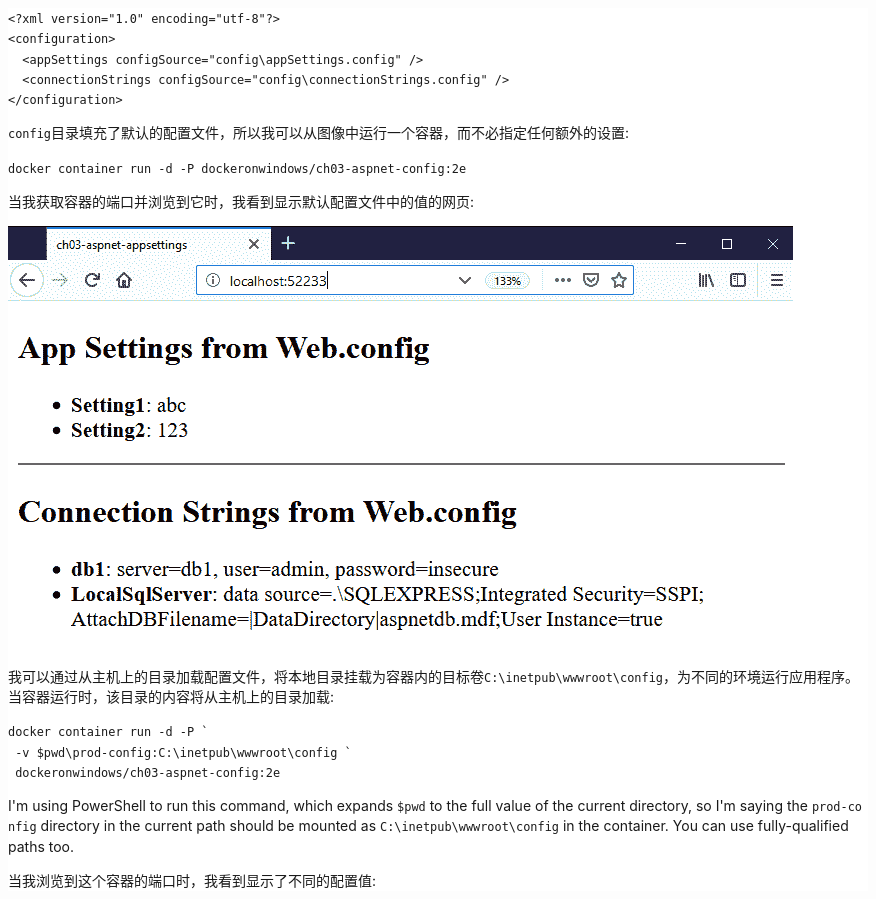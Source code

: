 ```
<?xml version="1.0" encoding="utf-8"?>
<configuration>
  <appSettings configSource="config\appSettings.config" />
  <connectionStrings configSource="config\connectionStrings.config" />
</configuration>
```

`config`目录填充了默认的配置文件，所以我可以从图像中运行一个容器，而不必指定任何额外的设置:

```
docker container run -d -P dockeronwindows/ch03-aspnet-config:2e
```

当我获取容器的端口并浏览到它时，我看到显示默认配置文件中的值的网页:

![](img/c2ba482d-3bc5-451f-af92-3f10af0aebb4.png)

我可以通过从主机上的目录加载配置文件，将本地目录挂载为容器内的目标卷`C:\inetpub\wwwroot\config`，为不同的环境运行应用程序。当容器运行时，该目录的内容将从主机上的目录加载:

```
docker container run -d -P `
 -v $pwd\prod-config:C:\inetpub\wwwroot\config `
 dockeronwindows/ch03-aspnet-config:2e
```

I'm using PowerShell to run this command, which expands `$pwd` to the full value of the current directory, so I'm saying the `prod-config` directory in the current path should be mounted as `C:\inetpub\wwwroot\config` in the container. You can use fully-qualified paths too.

当我浏览到这个容器的端口时，我看到显示了不同的配置值:
